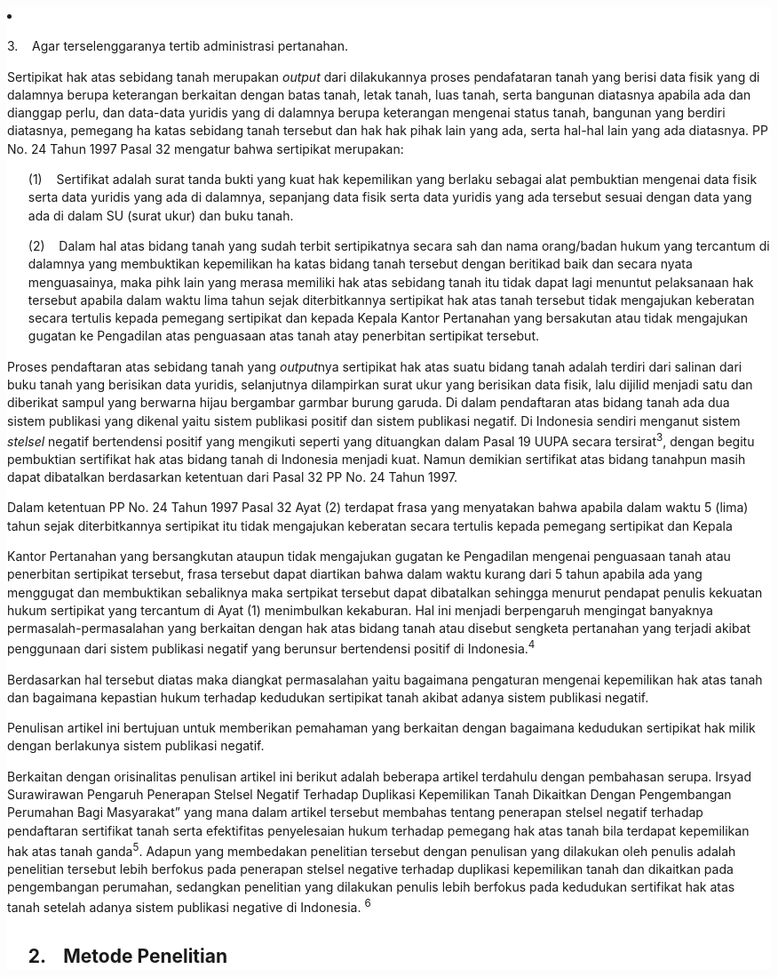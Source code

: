 <li>
<p><span class="font3">3. &nbsp;&nbsp;&nbsp;Agar terselenggaranya tertib administrasi pertanahan.</span></p></li></ul>
<p><span class="font3">Sertipikat hak atas sebidang tanah merupakan </span><span class="font3" style="font-style:italic;">output</span><span class="font3"> dari dilakukannya proses pendafataran tanah yang berisi data fisik yang di dalamnya berupa keterangan berkaitan dengan batas tanah, letak tanah, luas tanah, serta bangunan diatasnya apabila ada dan dianggap perlu, dan data-data yuridis yang di dalamnya berupa keterangan mengenai status tanah, bangunan yang berdiri diatasnya, pemegang ha katas sebidang tanah tersebut dan hak hak pihak lain yang ada, serta hal-hal lain yang ada diatasnya. PP No. 24 Tahun 1997 Pasal 32 mengatur bahwa sertipikat merupakan:</span></p>
<ul style="list-style:none;"><li>
<p><span class="font3">(1) &nbsp;&nbsp;&nbsp;Sertifikat adalah surat tanda bukti yang kuat hak kepemilikan yang berlaku sebagai alat pembuktian mengenai data fisik serta data yuridis yang ada di dalamnya, sepanjang data fisik serta data yuridis yang ada tersebut sesuai dengan data yang ada di dalam SU (surat ukur) dan buku tanah.</span></p></li>
<li>
<p><span class="font3">(2) &nbsp;&nbsp;&nbsp;Dalam hal atas bidang tanah yang sudah terbit sertipikatnya secara sah dan nama orang/badan hukum yang tercantum di dalamnya yang membuktikan kepemilikan ha katas bidang tanah tersebut dengan beritikad baik dan secara nyata menguasainya, maka pihk lain yang merasa memiliki hak atas sebidang tanah itu tidak dapat lagi menuntut pelaksanaan hak tersebut apabila dalam waktu lima tahun sejak diterbitkannya sertipikat hak atas tanah tersebut tidak mengajukan keberatan secara tertulis kepada pemegang sertipikat dan kepada Kepala Kantor Pertanahan yang bersakutan atau tidak mengajukan gugatan ke Pengadilan atas penguasaan atas tanah atay penerbitan sertipikat tersebut.</span></p></li></ul>
<p><span class="font3">Proses pendaftaran atas sebidang tanah yang </span><span class="font3" style="font-style:italic;">output</span><span class="font3">nya sertipikat hak atas suatu bidang tanah adalah terdiri dari salinan dari buku tanah yang berisikan data yuridis, selanjutnya dilampirkan surat ukur yang berisikan data fisik, lalu dijilid menjadi satu dan diberikat sampul yang berwarna hijau bergambar garmbar burung garuda. Di dalam pendaftaran atas bidang tanah ada dua sistem publikasi yang dikenal yaitu sistem publikasi positif dan sistem publikasi negatif. Di Indonesia sendiri menganut sistem </span><span class="font3" style="font-style:italic;">stelsel</span><span class="font3"> negatif bertendensi positif yang mengikuti seperti yang dituangkan dalam Pasal 19 UUPA secara tersirat<sup>3</sup>, dengan begitu pembuktian sertifikat hak atas bidang tanah di Indonesia menjadi kuat. Namun demikian sertifikat atas bidang tanahpun masih dapat dibatalkan berdasarkan ketentuan dari Pasal 32 PP No. 24 Tahun 1997.</span></p>
<p><span class="font3">Dalam ketentuan PP No. 24 Tahun 1997 Pasal 32 Ayat (2) terdapat frasa yang menyatakan bahwa apabila dalam waktu 5 (lima) tahun sejak diterbitkannya sertipikat itu tidak mengajukan keberatan secara tertulis kepada pemegang sertipikat dan Kepala</span></p>
<p><span class="font3">Kantor Pertanahan yang bersangkutan ataupun tidak mengajukan gugatan ke Pengadilan mengenai penguasaan tanah atau penerbitan sertipikat tersebut, frasa tersebut dapat diartikan bahwa dalam waktu kurang dari 5 tahun apabila ada yang menggugat dan membuktikan sebaliknya maka sertpikat tersebut dapat dibatalkan sehingga menurut pendapat penulis kekuatan hukum sertipikat yang tercantum di Ayat (1) menimbulkan kekaburan. Hal ini menjadi berpengaruh mengingat banyaknya permasalah-permasalahan yang berkaitan dengan hak atas bidang tanah atau disebut sengketa pertanahan yang terjadi akibat penggunaan dari sistem publikasi negatif yang berunsur bertendensi positif di Indonesia.<sup>4</sup></span></p>
<p><span class="font3">Berdasarkan hal tersebut diatas maka diangkat permasalahan yaitu bagaimana pengaturan mengenai kepemilikan hak atas tanah dan bagaimana kepastian hukum terhadap kedudukan sertipikat tanah akibat adanya sistem publikasi negatif.</span></p>
<p><span class="font3">Penulisan artikel ini bertujuan untuk memberikan pemahaman yang berkaitan dengan bagaimana kedudukan sertipikat hak milik dengan berlakunya sistem publikasi negatif.</span></p>
<p><span class="font3">Berkaitan dengan orisinalitas penulisan artikel ini berikut adalah beberapa artikel terdahulu dengan pembahasan serupa. Irsyad Surawirawan Pengaruh Penerapan Stelsel Negatif Terhadap Duplikasi Kepemilikan Tanah Dikaitkan Dengan Pengembangan Perumahan Bagi Masyarakat” yang mana dalam artikel tersebut membahas tentang penerapan stelsel negatif terhadap pendaftaran sertifikat tanah serta efektifitas penyelesaian hukum terhadap pemegang hak atas tanah bila terdapat kepemilikan hak atas tanah ganda<sup>5</sup>. Adapun yang membedakan penelitian tersebut dengan penulisan yang dilakukan oleh penulis adalah penelitian tersebut lebih berfokus pada penerapan stelsel negative terhadap duplikasi kepemilikan tanah dan dikaitkan pada pengembangan perumahan, sedangkan penelitian yang dilakukan penulis lebih berfokus pada kedudukan sertifikat hak atas tanah setelah adanya sistem publikasi negative di Indonesia. <sup>6</sup></span></p>
<ul style="list-style:none;"><li>
<h2><a name="bookmark3"></a><span class="font2" style="font-weight:bold;"><a name="bookmark4"></a>2. &nbsp;&nbsp;&nbsp;Metode Penelitian</span></h2></li></ul>